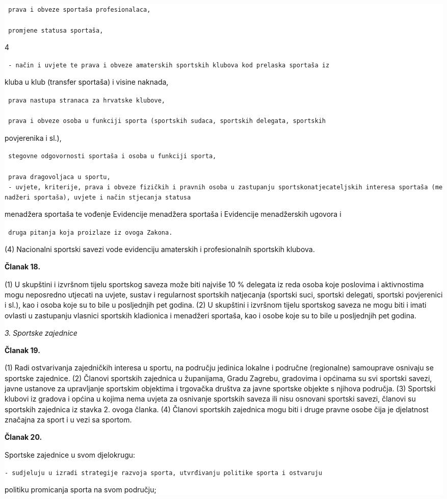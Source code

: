      prava i obveze sportaša profesionalaca,

     promjene statusa sportaša,


4


     - način i uvjete te prava i obveze amaterskih sportskih klubova kod prelaska sportaša iz
kluba u klub (transfer sportaša) i visine naknada,

     prava nastupa stranaca za hrvatske klubove,

     prava i obveze osoba u funkciji sporta (sportskih sudaca, sportskih delegata, sportskih
povjerenika i sl.),

     stegovne odgovornosti sportaša i osoba u funkciji sporta,

     prava dragovoljaca u sportu,
     - uvjete, kriterije, prava i obveze fizičkih i pravnih osoba u zastupanju sportskonatjecateljskih interesa sportaša (menadžeri sportaša), uvjete i način stjecanja statusa
menadžera sportaša te vođenje Evidencije menadžera sportaša i Evidencije
menadžerskih ugovora i

     druga pitanja koja proizlaze iz ovoga Zakona.
(4) Nacionalni sportski savezi vode evidenciju amaterskih i profesionalnih sportskih
klubova.

**Članak 18.**

(1) U skupštini i izvršnom tijelu sportskog saveza može biti najviše 10 % delegata iz reda
osoba koje poslovima i aktivnostima mogu neposredno utjecati na uvjete, sustav i regularnost
sportskih natjecanja (sportski suci, sportski delegati, sportski povjerenici i sl.), kao i osoba koje
su to bile u posljednjih pet godina.
(2) U skupštini i izvršnom tijelu sportskog saveza ne mogu biti i imati ovlasti u
zastupanju vlasnici sportskih kladionica i menadžeri sportaša, kao i osobe koje su to bile u
posljednjih pet godina.

_3. Sportske zajednice_

**Članak 19.**

(1) Radi ostvarivanja zajedničkih interesa u sportu, na području jedinica lokalne i
područne (regionalne) samouprave osnivaju se sportske zajednice.
(2) Članovi sportskih zajednica u županijama, Gradu Zagrebu, gradovima i općinama su
svi sportski savezi, javne ustanove za upravljanje sportskim objektima i trgovačka društva za
javne sportske objekte s njihova područja.
(3) Sportski klubovi iz gradova i općina u kojima nema uvjeta za osnivanje sportskih
saveza ili nisu osnovani sportski savezi, članovi su sportskih zajednica iz stavka 2. ovoga članka.
(4) Članovi sportskih zajednica mogu biti i druge pravne osobe čija je djelatnost značajna
za sport i u vezi sa sportom.

**Članak 20.**

Sportske zajednice u svom djelokrugu:

    - sudjeluju u izradi strategije razvoja sporta, utvrđivanju politike sporta i ostvaruju
politiku promicanja sporta na svom području;
